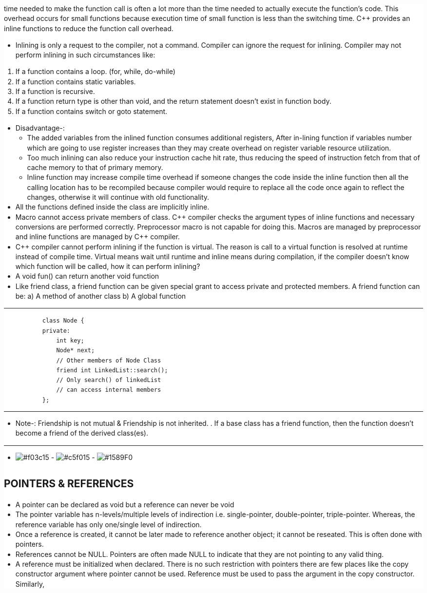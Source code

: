 time needed to make the function call is often a lot more than the time needed to actually execute the function’s code. This overhead occurs for small functions 
because execution time of small function is less than the switching time. C++ provides an inline functions to reduce the function call overhead.
* Inlining is only a request to the compiler, not a command. Compiler can ignore the request for inlining. Compiler may not perform inlining in such circumstances like:
1) If a function contains a loop. (for, while, do-while)
2) If a function contains static variables.
3) If a function is recursive.
4) If a function return type is other than void, and the return statement doesn’t exist in function body.
5) If a function contains switch or goto statement.                                      
* Disadvantage-: 
  * The added variables from the inlined function consumes additional registers, After in-lining function if variables number which are going to use register increases than they may create overhead on register variable resource utilization.
  * Too much inlining can also reduce your instruction cache hit rate, thus reducing the speed of instruction fetch from that of cache memory to that of primary memory.
  * Inline function may increase compile time overhead if someone changes the code inside the inline function then all the calling location has to be recompiled because compiler would require to replace all the code once again to reflect the changes, otherwise it will continue with old functionality.                                    
* All the functions defined inside the class are implicitly inline. 
* Macro cannot access private members of class. C++ compiler checks the argument types of inline functions and necessary conversions are performed correctly. Preprocessor macro is not capable for doing this. Macros are managed by preprocessor and inline functions are managed by C++ compiler.                                      
* C++ compiler cannot perform inlining if the function is virtual. The reason is call to a virtual function is resolved at runtime instead of compile time. Virtual 
means wait until runtime and inline means during compilation, if the compiler doesn’t know which function will be called, how it can perform inlining?                                                                           
* A void fun() can return another void function
* Like friend class, a friend function can be given special grant to access private and protected members. A friend function can be:
  a) A method of another class
  b) A global function
---
		       class Node { 
		       private: 
    		       int key; 
    		       Node* next; 
    		       // Other members of Node Class
    		       friend int LinkedList::search(); 
    		       // Only search() of linkedList 
    		       // can access internal members 
		       }; 
---
* Note-: Friendship is not mutual & Friendship is not inherited. . If a base class has a friend function, then the function doesn’t become a friend of the derived class(es).
---
- ![#f03c15](https://via.placeholder.com/15/f03c15/000000?text=+) - ![#c5f015](https://via.placeholder.com/15/c5f015/000000?text=+) - ![#1589F0](https://via.placeholder.com/15/1589F0/000000?text=+)
## POINTERS & REFERENCES
* A pointer can be declared as void but a reference can never be void
* The pointer variable has n-levels/multiple levels of indirection i.e. single-pointer, double-pointer, triple-pointer. Whereas, the reference variable has only 
one/single level of indirection.
* Once a reference is created, it cannot be later made to reference another object; it cannot be reseated. This is often done with pointers. 
* References cannot be NULL. Pointers are often made NULL to indicate that they are not pointing to any valid thing. 
* A reference must be initialized when declared. There is no such restriction with pointers
there are few places like the copy constructor argument where pointer cannot be used. Reference must be used to pass the argument in the copy constructor. Similarly,